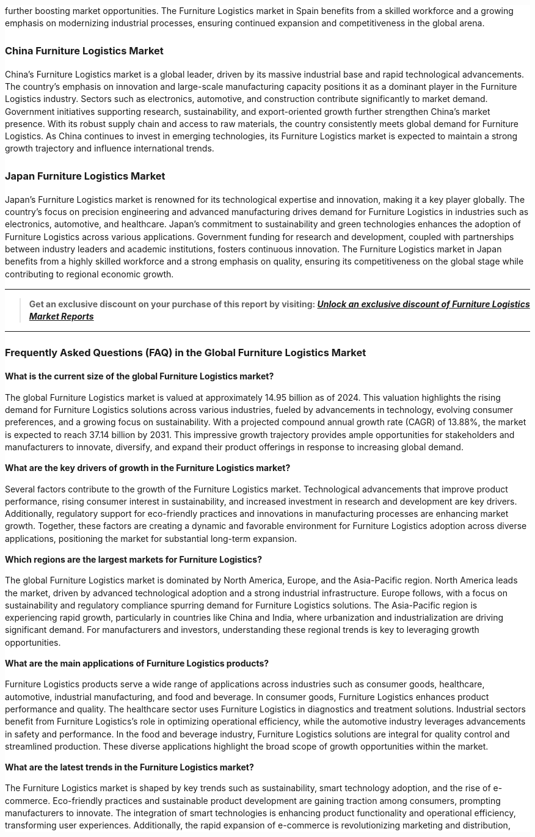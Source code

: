 further boosting market opportunities. The Furniture Logistics market in Spain benefits from a skilled workforce and a growing emphasis on modernizing industrial processes, ensuring continued expansion and competitiveness in the global arena.</p><h3>China Furniture Logistics Market</h3><p>China&rsquo;s Furniture Logistics market is a global leader, driven by its massive industrial base and rapid technological advancements. The country&rsquo;s emphasis on innovation and large-scale manufacturing capacity positions it as a dominant player in the Furniture Logistics industry. Sectors such as electronics, automotive, and construction contribute significantly to market demand. Government initiatives supporting research, sustainability, and export-oriented growth further strengthen China&rsquo;s market presence. With its robust supply chain and access to raw materials, the country consistently meets global demand for Furniture Logistics. As China continues to invest in emerging technologies, its Furniture Logistics market is expected to maintain a strong growth trajectory and influence international trends.</p><h3>Japan Furniture Logistics Market</h3><p>Japan&rsquo;s Furniture Logistics market is renowned for its technological expertise and innovation, making it a key player globally. The country&rsquo;s focus on precision engineering and advanced manufacturing drives demand for Furniture Logistics in industries such as electronics, automotive, and healthcare. Japan&rsquo;s commitment to sustainability and green technologies enhances the adoption of Furniture Logistics across various applications. Government funding for research and development, coupled with partnerships between industry leaders and academic institutions, fosters continuous innovation. The Furniture Logistics market in Japan benefits from a highly skilled workforce and a strong emphasis on quality, ensuring its competitiveness on the global stage while contributing to regional economic growth.</p><hr /><blockquote><p><strong>Get an exclusive discount on your purchase of this report by visiting: <em><a href="://marketresearchpulse.com/ask-for-discount/4669?utm_source=Github&amp;utm_medium=0111">Unlock an exclusive discount of Furniture Logistics Market Reports</a></em>&nbsp;</strong></p></blockquote><hr /><h3>Frequently Asked Questions (FAQ) in the Global Furniture Logistics Market</h3><p><strong>What is the current size of the global Furniture Logistics market?</strong></p><p>The global Furniture Logistics market is valued at approximately 14.95 billion as of 2024. This valuation highlights the rising demand for Furniture Logistics solutions across various industries, fueled by advancements in technology, evolving consumer preferences, and a growing focus on sustainability. With a projected compound annual growth rate (CAGR) of 13.88%, the market is expected to reach 37.14 billion by 2031. This impressive growth trajectory provides ample opportunities for stakeholders and manufacturers to innovate, diversify, and expand their product offerings in response to increasing global demand.</p><p><strong>What are the key drivers of growth in the Furniture Logistics market?</strong></p><p>Several factors contribute to the growth of the Furniture Logistics market. Technological advancements that improve product performance, rising consumer interest in sustainability, and increased investment in research and development are key drivers. Additionally, regulatory support for eco-friendly practices and innovations in manufacturing processes are enhancing market growth. Together, these factors are creating a dynamic and favorable environment for Furniture Logistics adoption across diverse applications, positioning the market for substantial long-term expansion.</p><p><strong>Which regions are the largest markets for Furniture Logistics?</strong></p><p>The global Furniture Logistics market is dominated by North America, Europe, and the Asia-Pacific region. North America leads the market, driven by advanced technological adoption and a strong industrial infrastructure. Europe follows, with a focus on sustainability and regulatory compliance spurring demand for Furniture Logistics solutions. The Asia-Pacific region is experiencing rapid growth, particularly in countries like China and India, where urbanization and industrialization are driving significant demand. For manufacturers and investors, understanding these regional trends is key to leveraging growth opportunities.</p><p><strong>What are the main applications of Furniture Logistics products?</strong></p><p>Furniture Logistics products serve a wide range of applications across industries such as consumer goods, healthcare, automotive, industrial manufacturing, and food and beverage. In consumer goods, Furniture Logistics enhances product performance and quality. The healthcare sector uses Furniture Logistics in diagnostics and treatment solutions. Industrial sectors benefit from Furniture Logistics&rsquo;s role in optimizing operational efficiency, while the automotive industry leverages advancements in safety and performance. In the food and beverage industry, Furniture Logistics solutions are integral for quality control and streamlined production. These diverse applications highlight the broad scope of growth opportunities within the market.</p><p><strong>What are the latest trends in the Furniture Logistics market?</strong></p><p>The Furniture Logistics market is shaped by key trends such as sustainability, smart technology adoption, and the rise of e-commerce. Eco-friendly practices and sustainable product development are gaining traction among consumers, prompting manufacturers to innovate. The integration of smart technologies is enhancing product functionality and operational efficiency, transforming user experiences. Additionally, the rapid expansion of e-commerce is revolutionizing marketing and distribution,